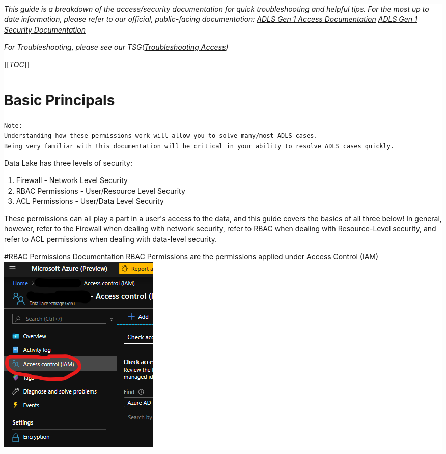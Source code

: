 
_This guide is a breakdown of the access/security documentation for quick troubleshooting and helpful tips.
For the most up to date information, please refer to our official, public-facing documentation: 
[ADLS Gen 1 Access Documentation](https://docs.microsoft.com/en-us/azure/data-lake-store/data-lake-store-access-control)
[ADLS Gen 1 Security Documentation](https://docs.microsoft.com/en-us/azure/data-lake-store/data-lake-store-security-overview)_

_For Troubleshooting, please see our TSG([Troubleshooting Access](/Analytics/Data-Lake-Store/TSGs/Troubleshooting-Access))_


[[_TOC_]]

# Basic Principals

```
Note:
Understanding how these permissions work will allow you to solve many/most ADLS cases.
Being very familiar with this documentation will be critical in your ability to resolve ADLS cases quickly.
```

Data Lake has three levels of security:
1. Firewall - Network Level Security
2. RBAC Permissions - User/Resource Level Security
3. ACL Permissions - User/Data Level Security

These permissions can all play a part in a user's access to the data, and this guide covers the basics of all three below! In general, however, refer to the Firewall when dealing with network security, refer to RBAC when dealing with Resource-Level security, and refer to ACL permissions when dealing with data-level security.

#RBAC Permissions
[Documentation](https://docs.microsoft.com/en-us/azure/data-lake-store/data-lake-store-security-overview#rbac-for-account-management)
RBAC Permissions are the permissions applied under Access Control (IAM)
![image.png](/.attachments/image-0f90baa5-5e3e-4eae-8169-3fd69f15aa1e.png)
